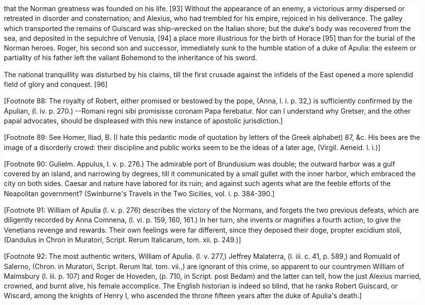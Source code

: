 that the Norman greatness was founded on his life. [93] Without the
appearance of an enemy, a victorious army dispersed or retreated in
disorder and consternation; and Alexius, who had trembled for his
empire, rejoiced in his deliverance. The galley which transported the
remains of Guiscard was ship-wrecked on the Italian shore; but the
duke's body was recovered from the sea, and deposited in the sepulchre
of Venusia, [94] a place more illustrious for the birth of Horace [95]
than for the burial of the Norman heroes. Roger, his second son and
successor, immediately sunk to the humble station of a duke of Apulia:
the esteem or partiality of his father left the valiant Bohemond to the
inheritance of his sword.

The national tranquillity was disturbed by his claims, till the first
crusade against the infidels of the East opened a more splendid field of
glory and conquest. [96]

[Footnote 88: The royalty of Robert, either promised or bestowed by the
pope, (Anna, l. i. p. 32,) is sufficiently confirmed by the Apulian, (l.
iv. p. 270.) --Romani regni sibi promisisse coronam Papa ferebatur.
Nor can I understand why Gretser, and the other papal advocates, should
be displeased with this new instance of apostolic jurisdiction.]

[Footnote 89: See Homer, Iliad, B. (I hate this pedantic mode of
quotation by letters of the Greek alphabet) 87, &c. His bees are the
image of a disorderly crowd: their discipline and public works seem to
be the ideas of a later age, (Virgil. Aeneid. l. i.)]

[Footnote 90: Gulielm. Appulus, l. v. p. 276.) The admirable port of
Brundusium was double; the outward harbor was a gulf covered by an
island, and narrowing by degrees, till it communicated by a small gullet
with the inner harbor, which embraced the city on both sides. Caesar and
nature have labored for its ruin; and against such agents what are the
feeble efforts of the Neapolitan government? (Swinburne's Travels in the
Two Sicilies, vol. i. p. 384-390.]

[Footnote 91: William of Apulia (l. v. p. 276) describes the victory of
the Normans, and forgets the two previous defeats, which are diligently
recorded by Anna Comnena, (l. vi. p. 159, 160, 161.) In her turn, she
invents or magnifies a fourth action, to give the Venetians revenge and
rewards. Their own feelings were far different, since they deposed their
doge, propter excidium stoli, (Dandulus in Chron in Muratori, Script.
Rerum Italicarum, tom. xii. p. 249.)]

[Footnote 92: The most authentic writers, William of Apulia. (l.
v. 277,) Jeffrey Malaterra, (l. iii. c. 41, p. 589,) and Romuald of
Salerno, (Chron. in Muratori, Script. Rerum Ital. tom. vii.,) are
ignorant of this crime, so apparent to our countrymen William of
Malmsbury (l. iii. p. 107) and Roger de Hoveden, (p. 710, in Script.
post Bedam) and the latter can tell, how the just Alexius married,
crowned, and burnt alive, his female accomplice. The English historian
is indeed so blind, that he ranks Robert Guiscard, or Wiscard, among the
knights of Henry I, who ascended the throne fifteen years after the duke
of Apulia's death.]
